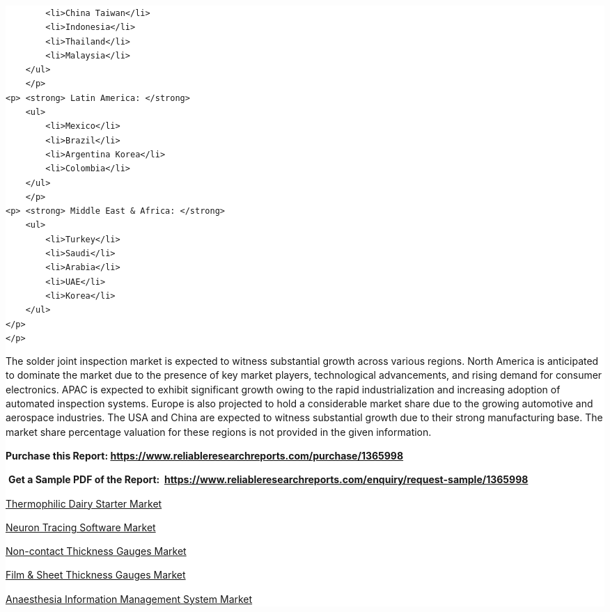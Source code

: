             <li>China Taiwan</li>
            <li>Indonesia</li>
            <li>Thailand</li>
            <li>Malaysia</li>
        </ul>
        </p> 
    <p> <strong> Latin America: </strong>
        <ul>
            <li>Mexico</li>
            <li>Brazil</li>
            <li>Argentina Korea</li>
            <li>Colombia</li>
        </ul>
        </p> 
    <p> <strong> Middle East & Africa: </strong>
        <ul>
            <li>Turkey</li>
            <li>Saudi</li>
            <li>Arabia</li>
            <li>UAE</li>
            <li>Korea</li>
        </ul>
    </p>
    </p>
<p><p>The solder joint inspection market is expected to witness substantial growth across various regions. North America is anticipated to dominate the market due to the presence of key market players, technological advancements, and rising demand for consumer electronics. APAC is expected to exhibit significant growth owing to the rapid industrialization and increasing adoption of automated inspection systems. Europe is also projected to hold a considerable market share due to the growing automotive and aerospace industries. The USA and China are expected to witness substantial growth due to their strong manufacturing base. The market share percentage valuation for these regions is not provided in the given information.</p></p>
<p><strong>Purchase this Report: <a href="https://www.reliableresearchreports.com/purchase/1365998">https://www.reliableresearchreports.com/purchase/1365998</a></strong></p>
<p>&nbsp;<strong>Get a Sample PDF of the Report:&nbsp;&nbsp;<a href="https://www.reliableresearchreports.com/enquiry/request-sample/1365998">https://www.reliableresearchreports.com/enquiry/request-sample/1365998</a></strong></p>
<p><strong></strong></p>
<p><p><a href="https://www.linkedin.com/pulse/thermophilic-dairy-starter-market-size-growth-forecast-from-2023-olxyc/">Thermophilic Dairy Starter Market</a></p><p><a href="https://medium.com/@hotspotelectronicsstore/neuron-tracing-software-market-size-cagr-trends-2024-2030-bc1cfbf17d7b">Neuron Tracing Software Market</a></p><p><a href="https://github.com/AKSHATREPORTPRIME/Market-Research-Report-List-1/blob/main/non-contact-thickness-gauges-market.md">Non-contact Thickness Gauges Market</a></p><p><a href="https://github.com/Chiragrp26/Market-Research-Report-List-1/blob/main/film-sheet-thickness-gauges-market.md">Film & Sheet Thickness Gauges Market</a></p><p><a href="https://medium.com/@hotspotvendor/anaesthesia-information-management-system-market-size-cagr-trends-2024-2030-608f6bca7b22">Anaesthesia Information Management System Market</a></p></p>